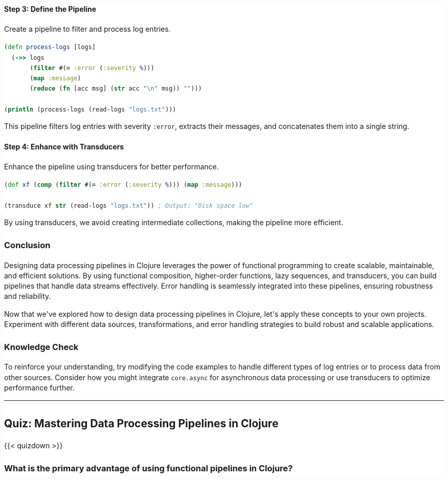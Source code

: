 #### Step 3: Define the Pipeline

Create a pipeline to filter and process log entries.

```clojure
(defn process-logs [logs]
  (->> logs
       (filter #(= :error (:severity %)))
       (map :message)
       (reduce (fn [acc msg] (str acc "\n" msg)) "")))

(println (process-logs (read-logs "logs.txt")))
```

This pipeline filters log entries with severity `:error`, extracts their messages, and concatenates them into a single string.

#### Step 4: Enhance with Transducers

Enhance the pipeline using transducers for better performance.

```clojure
(def xf (comp (filter #(= :error (:severity %))) (map :message)))

(transduce xf str (read-logs "logs.txt")) ; Output: "Disk space low"
```

By using transducers, we avoid creating intermediate collections, making the pipeline more efficient.

### Conclusion

Designing data processing pipelines in Clojure leverages the power of functional programming to create scalable, maintainable, and efficient solutions. By using functional composition, higher-order functions, lazy sequences, and transducers, you can build pipelines that handle data streams effectively. Error handling is seamlessly integrated into these pipelines, ensuring robustness and reliability.

Now that we've explored how to design data processing pipelines in Clojure, let's apply these concepts to your own projects. Experiment with different data sources, transformations, and error handling strategies to build robust and scalable applications.

### Knowledge Check

To reinforce your understanding, try modifying the code examples to handle different types of log entries or to process data from other sources. Consider how you might integrate `core.async` for asynchronous data processing or use transducers to optimize performance further.

---

## Quiz: Mastering Data Processing Pipelines in Clojure

{{< quizdown >}}

### What is the primary advantage of using functional pipelines in Clojure?
